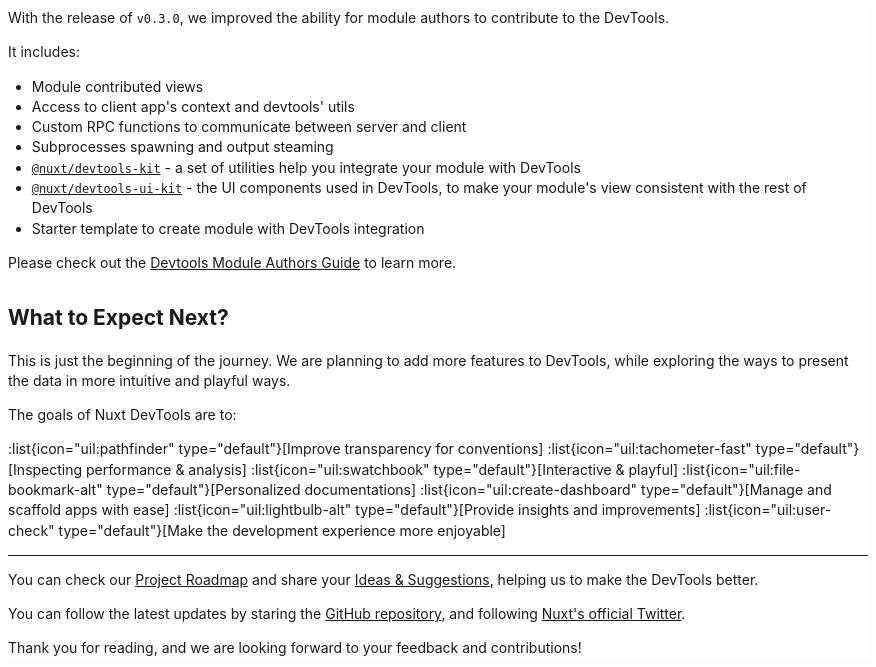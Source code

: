 With the release of `v0.3.0`, we improved the ability for module authors to contribute to the DevTools.

It includes:
- Module contributed views
- Access to client app's context and devtools' utils
- Custom RPC functions to communicate between server and client
- Subprocesses spawning and output steaming
- [`@nuxt/devtools-kit`](https://devtools.nuxtjs.org/module/utils-kit) - a set of utilities help you integrate your module with DevTools
- [`@nuxt/devtools-ui-kit`](https://devtools.nuxtjs.org/module/ui-kit) - the UI components used in DevTools, to make your module's view consistent with the rest of DevTools
- Starter template to create module with DevTools integration

Please check out the [Devtools Module Authors Guide](https://devtools.nuxtjs.org/module/guide) to learn more.

## What to Expect Next?

This is just the beginning of the journey. We are planning to add more features to DevTools, while exploring the ways to present the data in more intuitive and playful ways.

The goals of Nuxt DevTools are to:

:list{icon="uil:pathfinder" type="default"}[Improve transparency for conventions]
:list{icon="uil:tachometer-fast" type="default"}[Inspecting performance & analysis]
:list{icon="uil:swatchbook" type="default"}[Interactive & playful]
:list{icon="uil:file-bookmark-alt" type="default"}[Personalized documentations]
:list{icon="uil:create-dashboard" type="default"}[Manage and scaffold apps with ease]
:list{icon="uil:lightbulb-alt" type="default"}[Provide insights and improvements]
:list{icon="uil:user-check" type="default"}[Make the development experience more enjoyable]

---

You can check our [Project Roadmap](https://github.com/nuxt/devtools/discussions/31) and share your [Ideas & Suggestions](https://github.com/nuxt/devtools/discussions/29), helping us to make the DevTools better.

You can follow the latest updates by staring the [GitHub repository](https://github.com/nuxt/devtools), and following [Nuxt's official Twitter](https://twitter.com/nuxt_js).

Thank you for reading, and we are looking forward to your feedback and contributions!
